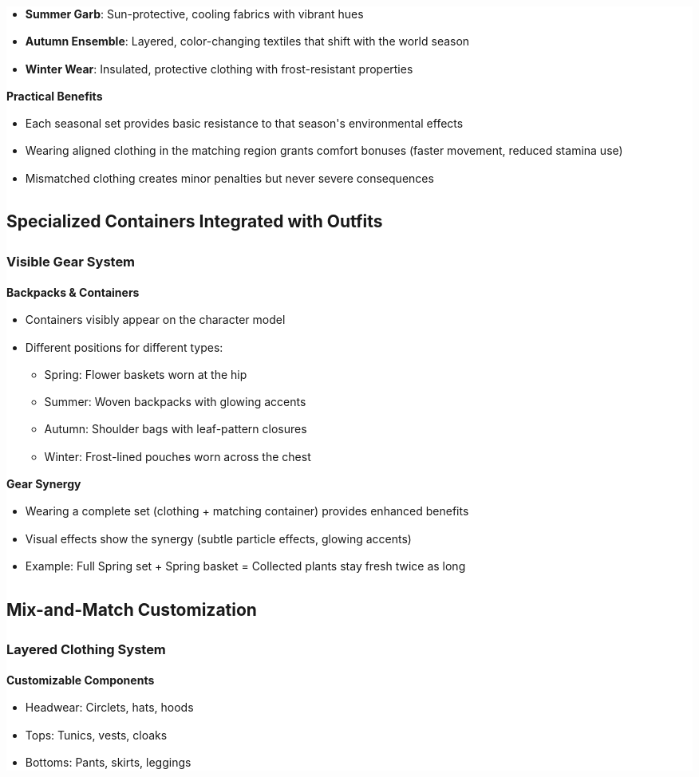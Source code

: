 -   **Summer Garb**: Sun-protective, cooling fabrics with vibrant hues

-   **Autumn Ensemble**: Layered, color-changing textiles that shift
    with the world season

-   **Winter Wear**: Insulated, protective clothing with frost-resistant
    properties

**Practical Benefits**

-   Each seasonal set provides basic resistance to that season\'s
    environmental effects

-   Wearing aligned clothing in the matching region grants comfort
    bonuses (faster movement, reduced stamina use)

-   Mismatched clothing creates minor penalties but never severe
    consequences

## **Specialized Containers Integrated with Outfits**

### **Visible Gear System**

**Backpacks & Containers**

-   Containers visibly appear on the character model

-   Different positions for different types:

    -   Spring: Flower baskets worn at the hip

    -   Summer: Woven backpacks with glowing accents

    -   Autumn: Shoulder bags with leaf-pattern closures

    -   Winter: Frost-lined pouches worn across the chest

**Gear Synergy**

-   Wearing a complete set (clothing + matching container) provides
    enhanced benefits

-   Visual effects show the synergy (subtle particle effects, glowing
    accents)

-   Example: Full Spring set + Spring basket = Collected plants stay
    fresh twice as long

## **Mix-and-Match Customization**

### **Layered Clothing System**

**Customizable Components**

-   Headwear: Circlets, hats, hoods

-   Tops: Tunics, vests, cloaks

-   Bottoms: Pants, skirts, leggings
